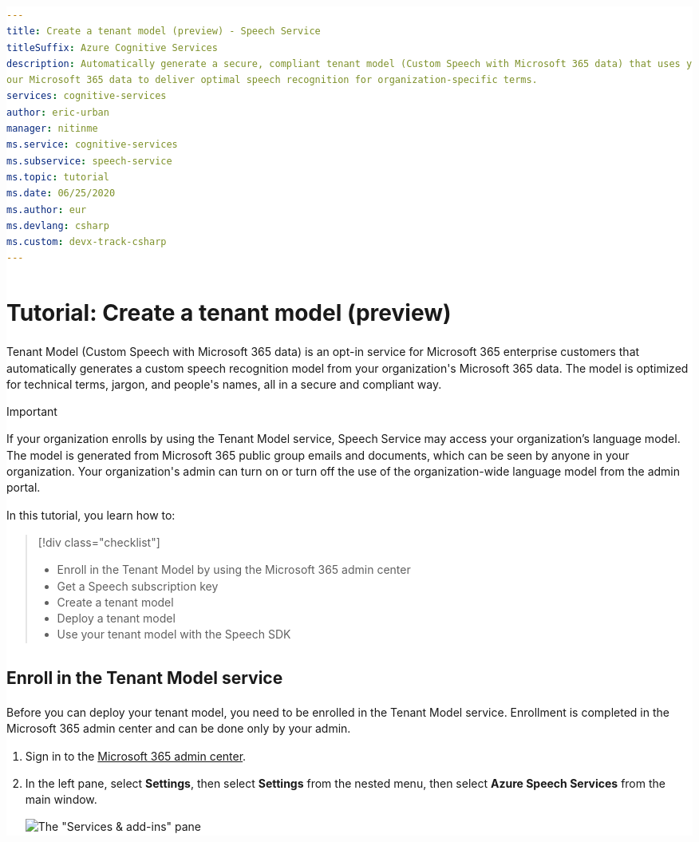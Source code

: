 ```yaml
---
title: Create a tenant model (preview) - Speech Service
titleSuffix: Azure Cognitive Services
description: Automatically generate a secure, compliant tenant model (Custom Speech with Microsoft 365 data) that uses your Microsoft 365 data to deliver optimal speech recognition for organization-specific terms.
services: cognitive-services
author: eric-urban
manager: nitinme
ms.service: cognitive-services
ms.subservice: speech-service
ms.topic: tutorial
ms.date: 06/25/2020
ms.author: eur
ms.devlang: csharp
ms.custom: devx-track-csharp
---
```


# Tutorial: Create a tenant model (preview)

Tenant Model (Custom Speech with Microsoft 365 data) is an opt-in service for Microsoft 365 enterprise customers that automatically generates a custom speech recognition model from your organization's Microsoft 365 data. The model is optimized for technical terms, jargon, and people's names, all in a secure and compliant way.

> [!IMPORTANT]
> If your organization enrolls by using the Tenant Model service, Speech Service may access your organization’s language model. The model is generated from Microsoft 365 public group emails and documents, which can be seen by anyone in your organization. Your organization's admin can turn on or turn off the use of the organization-wide language model from the admin portal.

In this tutorial, you learn how to:

> [!div class="checklist"]
> * Enroll in the Tenant Model by using the Microsoft 365 admin center
> * Get a Speech subscription key
> * Create a tenant model
> * Deploy a tenant model
> * Use your tenant model with the Speech SDK

## Enroll in the Tenant Model service

Before you can deploy your tenant model, you need to be enrolled in the Tenant Model service. Enrollment is completed in the Microsoft 365 admin center and can be done only by your admin.

1. Sign in to the [Microsoft 365 admin center](https://admin.microsoft.com).

1. In the left pane, select **Settings**, then select **Settings** from the nested menu, then select **Azure Speech Services** from the main window.

   ![The "Services & add-ins" pane](media/tenant-language-model/tenant-language-model-enrollment.png)
